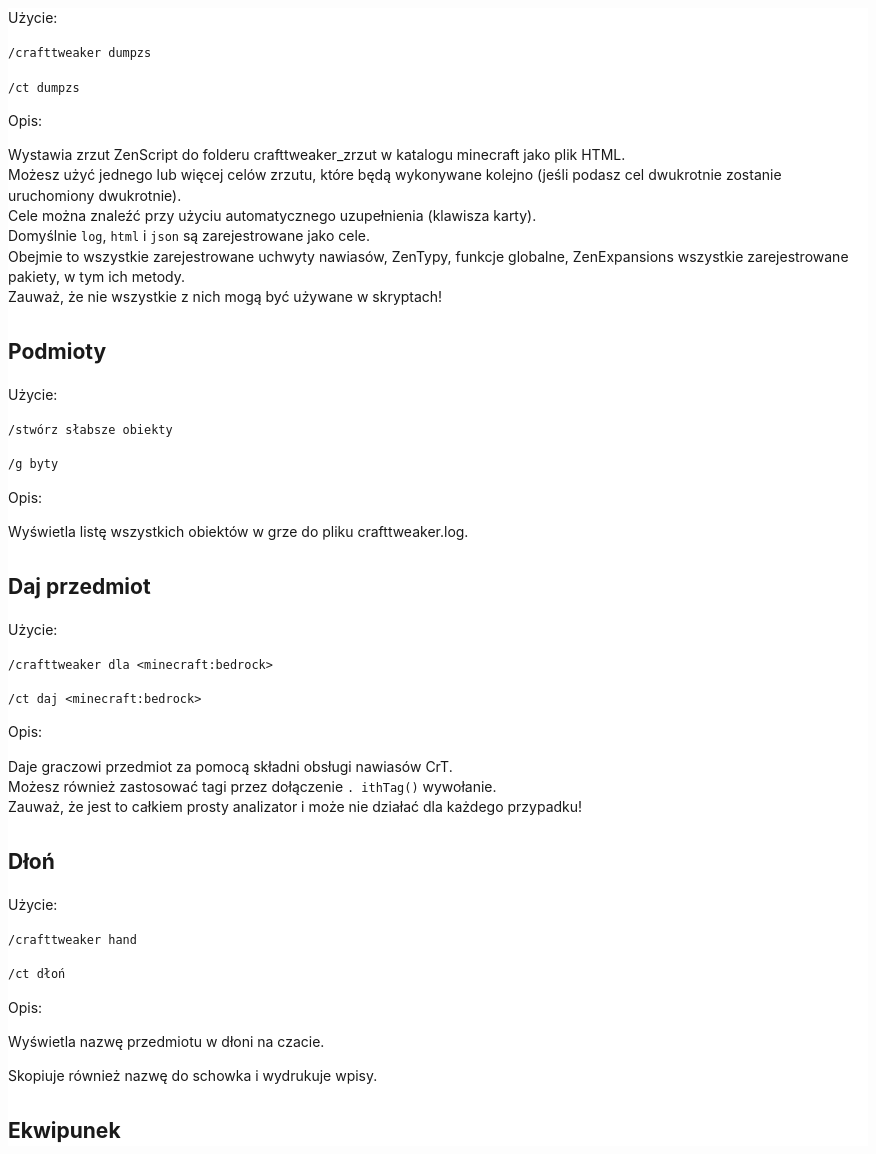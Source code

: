 Użycie:

`/crafttweaker dumpzs`

`/ct dumpzs`

Opis:

Wystawia zrzut ZenScript do folderu crafttweaker_zrzut w katalogu minecraft jako plik HTML.  
Możesz użyć jednego lub więcej celów zrzutu, które będą wykonywane kolejno (jeśli podasz cel dwukrotnie zostanie uruchomiony dwukrotnie).  
Cele można znaleźć przy użyciu automatycznego uzupełnienia (klawisza karty).  
Domyślnie `log`, `html` i `json` są zarejestrowane jako cele.  
Obejmie to wszystkie zarejestrowane uchwyty nawiasów, ZenTypy, funkcje globalne, ZenExpansions wszystkie zarejestrowane pakiety, w tym ich metody.  
Zauważ, że nie wszystkie z nich mogą być używane w skryptach!

## Podmioty

Użycie:

`/stwórz słabsze obiekty`

`/g byty`

Opis:

Wyświetla listę wszystkich obiektów w grze do pliku crafttweaker.log.

## Daj przedmiot

Użycie:

`/crafttweaker dla <minecraft:bedrock>`

`/ct daj <minecraft:bedrock>`

Opis:

Daje graczowi przedmiot za pomocą składni obsługi nawiasów CrT.  
Możesz również zastosować tagi przez dołączenie `. ithTag()` wywołanie.  
Zauważ, że jest to całkiem prosty analizator i może nie działać dla każdego przypadku!

## Dłoń

Użycie:

`/crafttweaker hand`

`/ct dłoń`

Opis:

Wyświetla nazwę przedmiotu w dłoni na czacie.

Skopiuje również nazwę do schowka i wydrukuje wpisy.

## Ekwipunek
